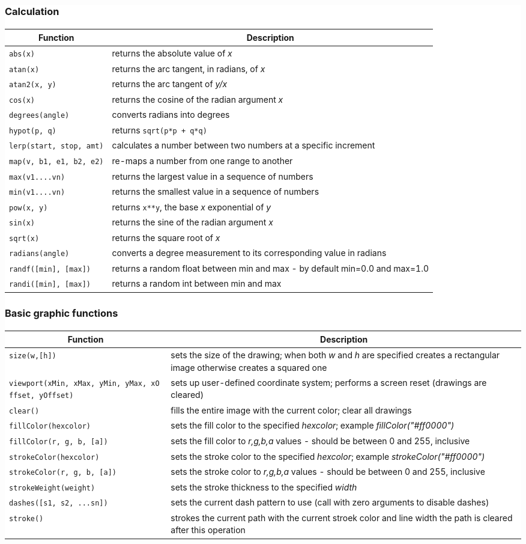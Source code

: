 
### Calculation

Function                | Description
----------------------- | -------------------------------------------------------------------------- | 
`abs(x)`                | returns the absolute value of _x_                                          |
`atan(x)`               | returns the arc tangent, in radians, of _x_                                |
`atan2(x, y)`           | returns the arc tangent of _y/x_                                           |
`cos(x)`                | returns the cosine of the radian argument _x_                              |
`degrees(angle)`        | converts radians into degrees                                              | 
`hypot(p, q)`           | returns `sqrt(p*p + q*q)`                                                  |
`lerp(start, stop, amt)`| calculates a number between two numbers at a specific increment            |
`map(v, b1, e1, b2, e2)`| re-maps a number from one range to another                                 |
`max(v1....vn)`         | returns the largest value in a sequence of numbers                         |
`min(v1....vn)`         | returns the smallest value in a sequence of numbers                        |
`pow(x, y)`             | returns `x**y`, the base _x_ exponential of _y_                            |
`sin(x)`                | returns the sine of the radian argument _x_                                |
`sqrt(x)`               | returns the square root of _x_                                             |
`radians(angle)`        | converts a degree measurement to its corresponding value in radians        |
`randf([min], [max])`   | returns a random float between min and max - by default min=0.0 and max=1.0|
`randi([min], [max])`   | returns a random int between min and max                                   |

### Basic graphic functions

Function                              | Description
------------------------------------- | ------------------------------------------------------------------------------------- | 
`size(w,[h])`                         | sets the size of the drawing; when both _w_ and _h_ are specified creates a rectangular image otherwise creates a squared one |
`viewport(xMin, xMax, yMin, yMax, xOffset, yOffset)` | sets up user-defined coordinate system; performs a screen reset (drawings are cleared)|
`clear()`                             | fills the entire image with the current color; clear all drawings                     |
`fillColor(hexcolor)`               | sets the fill color to the specified _hexcolor_; example _fillColor("#ff0000")_         |
`fillColor(r, g, b, [a])`           | sets the fill color to _r,g,b,a_ values - should be between 0 and 255, inclusive        |
`strokeColor(hexcolor)`               | sets the stroke color to the specified _hexcolor_; example _strokeColor("#ff0000")_   |
`strokeColor(r, g, b, [a])`           | sets the stroke color to _r,g,b,a_ values - should be between 0 and 255, inclusive    |
`strokeWeight(weight)`                | sets the stroke thickness to the specified _width_                                    |
`dashes([s1, s2, ...sn])`             | sets the current dash pattern to use (call with zero arguments to disable dashes)     |
`stroke()`                            | strokes the current path with the current stroek color and line width the path is cleared after this operation |